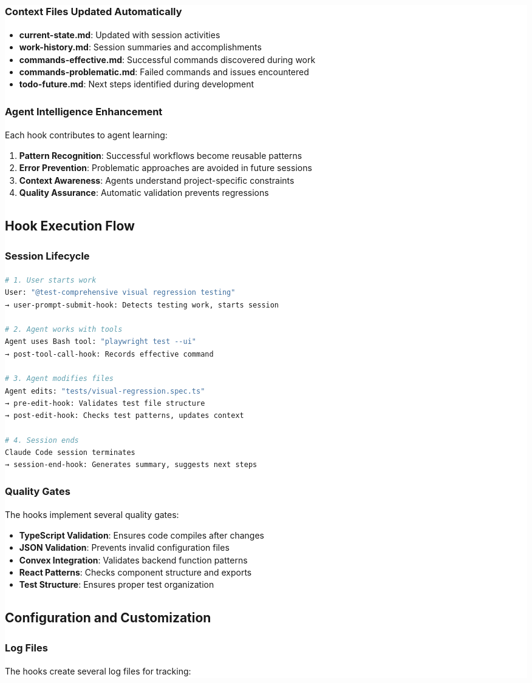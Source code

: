 ### Context Files Updated Automatically
- **current-state.md**: Updated with session activities
- **work-history.md**: Session summaries and accomplishments  
- **commands-effective.md**: Successful commands discovered during work
- **commands-problematic.md**: Failed commands and issues encountered
- **todo-future.md**: Next steps identified during development

### Agent Intelligence Enhancement
Each hook contributes to agent learning:

1. **Pattern Recognition**: Successful workflows become reusable patterns
2. **Error Prevention**: Problematic approaches are avoided in future sessions
3. **Context Awareness**: Agents understand project-specific constraints
4. **Quality Assurance**: Automatic validation prevents regressions

## Hook Execution Flow

### Session Lifecycle
```bash
# 1. User starts work
User: "@test-comprehensive visual regression testing"
→ user-prompt-submit-hook: Detects testing work, starts session

# 2. Agent works with tools  
Agent uses Bash tool: "playwright test --ui"
→ post-tool-call-hook: Records effective command

# 3. Agent modifies files
Agent edits: "tests/visual-regression.spec.ts"
→ pre-edit-hook: Validates test file structure
→ post-edit-hook: Checks test patterns, updates context

# 4. Session ends
Claude Code session terminates
→ session-end-hook: Generates summary, suggests next steps
```

### Quality Gates
The hooks implement several quality gates:

- **TypeScript Validation**: Ensures code compiles after changes
- **JSON Validation**: Prevents invalid configuration files  
- **Convex Integration**: Validates backend function patterns
- **React Patterns**: Checks component structure and exports
- **Test Structure**: Ensures proper test organization

## Configuration and Customization

### Log Files
The hooks create several log files for tracking:
